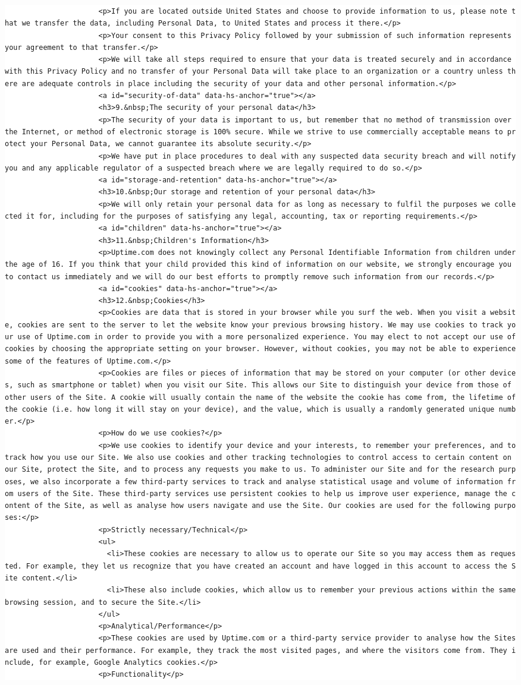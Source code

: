                           <p>If you are located outside United States and choose to provide information to us, please note that we transfer the data, including Personal Data, to United States and process it there.</p>
                          <p>Your consent to this Privacy Policy followed by your submission of such information represents your agreement to that transfer.</p>
                          <p>We will take all steps required to ensure that your data is treated securely and in accordance with this Privacy Policy and no transfer of your Personal Data will take place to an organization or a country unless there are adequate controls in place including the security of your data and other personal information.</p>
                          <a id="security-of-data" data-hs-anchor="true"></a>
                          <h3>9.&nbsp;The security of your personal data</h3>
                          <p>The security of your data is important to us, but remember that no method of transmission over the Internet, or method of electronic storage is 100% secure. While we strive to use commercially acceptable means to protect your Personal Data, we cannot guarantee its absolute security.</p>
                          <p>We have put in place procedures to deal with any suspected data security breach and will notify you and any applicable regulator of a suspected breach where we are legally required to do so.</p>
                          <a id="storage-and-retention" data-hs-anchor="true"></a>
                          <h3>10.&nbsp;Our storage and retention of your personal data</h3>
                          <p>We will only retain your personal data for as long as necessary to fulfil the purposes we collected it for, including for the purposes of satisfying any legal, accounting, tax or reporting requirements.</p>
                          <a id="children" data-hs-anchor="true"></a>
                          <h3>11.&nbsp;Children's Information</h3>
                          <p>Uptime.com does not knowingly collect any Personal Identifiable Information from children under the age of 16. If you think that your child provided this kind of information on our website, we strongly encourage you to contact us immediately and we will do our best efforts to promptly remove such information from our records.</p>
                          <a id="cookies" data-hs-anchor="true"></a>
                          <h3>12.&nbsp;Cookies</h3>
                          <p>Cookies are data that is stored in your browser while you surf the web. When you visit a website, cookies are sent to the server to let the website know your previous browsing history. We may use cookies to track your use of Uptime.com in order to provide you with a more personalized experience. You may elect to not accept our use of cookies by choosing the appropriate setting on your browser. However, without cookies, you may not be able to experience some of the features of Uptime.com.</p>
                          <p>Cookies are files or pieces of information that may be stored on your computer (or other devices, such as smartphone or tablet) when you visit our Site. This allows our Site to distinguish your device from those of other users of the Site. A cookie will usually contain the name of the website the cookie has come from, the lifetime of the cookie (i.e. how long it will stay on your device), and the value, which is usually a randomly generated unique number.</p>
                          <p>How do we use cookies?</p>
                          <p>We use cookies to identify your device and your interests, to remember your preferences, and to track how you use our Site. We also use cookies and other tracking technologies to control access to certain content on our Site, protect the Site, and to process any requests you make to us. To administer our Site and for the research purposes, we also incorporate a few third-party services to track and analyse statistical usage and volume of information from users of the Site. These third-party services use persistent cookies to help us improve user experience, manage the content of the Site, as well as analyse how users navigate and use the Site. Our cookies are used for the following purposes:</p>
                          <p>Strictly necessary/Technical</p>
                          <ul>
                            <li>These cookies are necessary to allow us to operate our Site so you may access them as requested. For example, they let us recognize that you have created an account and have logged in this account to access the Site content.</li>
                            <li>These also include cookies, which allow us to remember your previous actions within the same browsing session, and to secure the Site.</li>
                          </ul>
                          <p>Analytical/Performance</p>
                          <p>These cookies are used by Uptime.com or a third-party service provider to analyse how the Sites are used and their performance. For example, they track the most visited pages, and where the visitors come from. They include, for example, Google Analytics cookies.</p>
                          <p>Functionality</p>